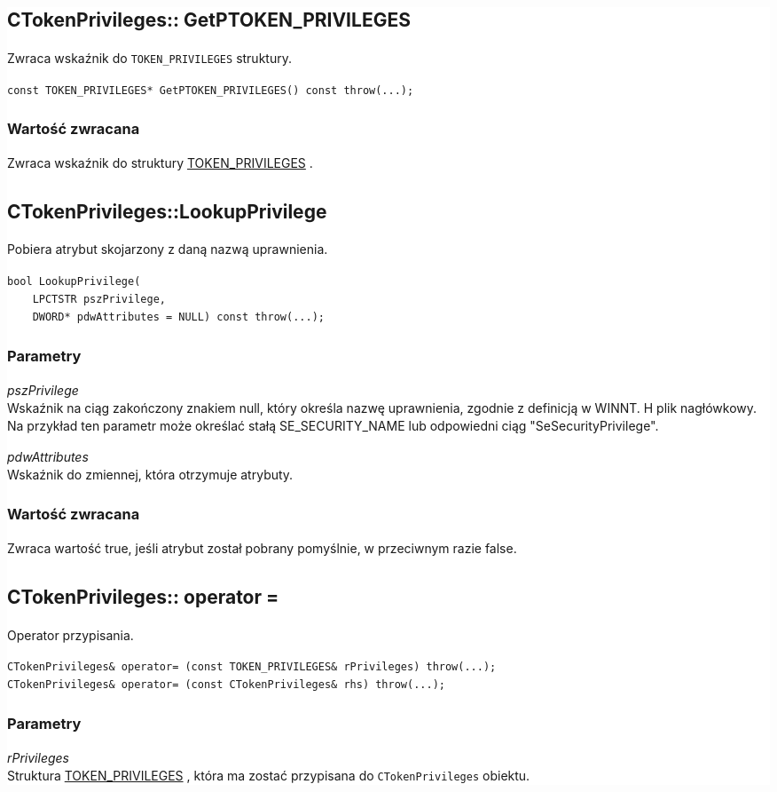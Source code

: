 ## <a name="ctokenprivilegesgetptoken_privileges"></a><a name="getptoken_privileges"></a> CTokenPrivileges:: GetPTOKEN_PRIVILEGES

Zwraca wskaźnik do `TOKEN_PRIVILEGES` struktury.

```
const TOKEN_PRIVILEGES* GetPTOKEN_PRIVILEGES() const throw(...);
```

### <a name="return-value"></a>Wartość zwracana

Zwraca wskaźnik do struktury [TOKEN_PRIVILEGES](/windows/win32/api/winnt/ns-winnt-token_privileges) .

## <a name="ctokenprivilegeslookupprivilege"></a><a name="lookupprivilege"></a> CTokenPrivileges::LookupPrivilege

Pobiera atrybut skojarzony z daną nazwą uprawnienia.

```
bool LookupPrivilege(
    LPCTSTR pszPrivilege,
    DWORD* pdwAttributes = NULL) const throw(...);
```

### <a name="parameters"></a>Parametry

*pszPrivilege*<br/>
Wskaźnik na ciąg zakończony znakiem null, który określa nazwę uprawnienia, zgodnie z definicją w WINNT. H plik nagłówkowy. Na przykład ten parametr może określać stałą SE_SECURITY_NAME lub odpowiedni ciąg "SeSecurityPrivilege".

*pdwAttributes*<br/>
Wskaźnik do zmiennej, która otrzymuje atrybuty.

### <a name="return-value"></a>Wartość zwracana

Zwraca wartość true, jeśli atrybut został pobrany pomyślnie, w przeciwnym razie false.

## <a name="ctokenprivilegesoperator-"></a><a name="operator_eq"></a> CTokenPrivileges:: operator =

Operator przypisania.

```
CTokenPrivileges& operator= (const TOKEN_PRIVILEGES& rPrivileges) throw(...);
CTokenPrivileges& operator= (const CTokenPrivileges& rhs) throw(...);
```

### <a name="parameters"></a>Parametry

*rPrivileges*<br/>
Struktura [TOKEN_PRIVILEGES](/windows/win32/api/winnt/ns-winnt-token_privileges) , która ma zostać przypisana do `CTokenPrivileges` obiektu.
